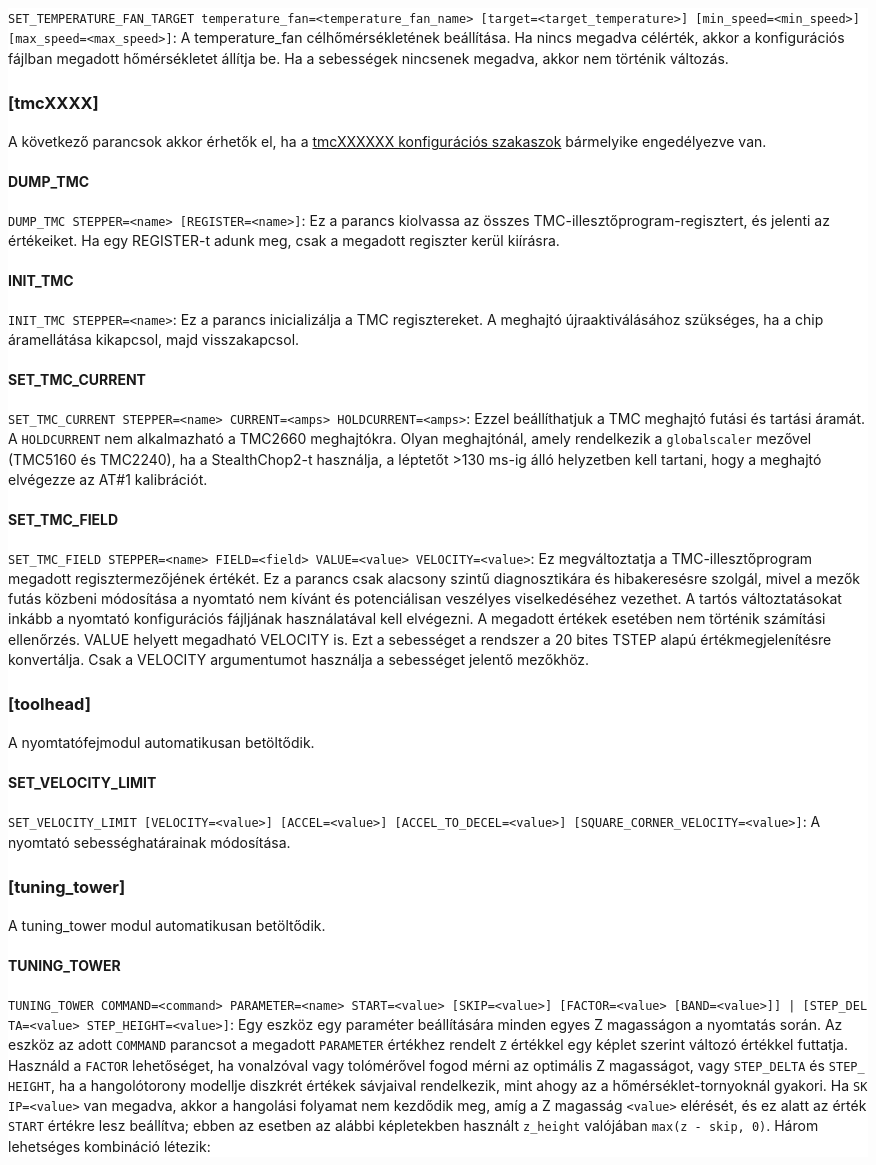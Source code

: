 `SET_TEMPERATURE_FAN_TARGET temperature_fan=<temperature_fan_name> [target=<target_temperature>] [min_speed=<min_speed>] [max_speed=<max_speed>]`: A temperature_fan célhőmérsékletének beállítása. Ha nincs megadva célérték, akkor a konfigurációs fájlban megadott hőmérsékletet állítja be. Ha a sebességek nincsenek megadva, akkor nem történik változás.

### [tmcXXXX]

A következő parancsok akkor érhetők el, ha a [tmcXXXXXX konfigurációs szakaszok](Config_Reference.md#tmc-motorvezerlo-konfiguracioja) bármelyike engedélyezve van.

#### DUMP_TMC

`DUMP_TMC STEPPER=<name> [REGISTER=<name>]`: Ez a parancs kiolvassa az összes TMC-illesztőprogram-regisztert, és jelenti az értékeiket. Ha egy REGISTER-t adunk meg, csak a megadott regiszter kerül kiírásra.

#### INIT_TMC

`INIT_TMC STEPPER=<name>`: Ez a parancs inicializálja a TMC regisztereket. A meghajtó újraaktiválásához szükséges, ha a chip áramellátása kikapcsol, majd visszakapcsol.

#### SET_TMC_CURRENT

`SET_TMC_CURRENT STEPPER=<name> CURRENT=<amps> HOLDCURRENT=<amps>`: Ezzel beállíthatjuk a TMC meghajtó futási és tartási áramát. A `HOLDCURRENT` nem alkalmazható a TMC2660 meghajtókra. Olyan meghajtónál, amely rendelkezik a `globalscaler` mezővel (TMC5160 és TMC2240), ha a StealthChop2-t használja, a léptetőt >130 ms-ig álló helyzetben kell tartani, hogy a meghajtó elvégezze az AT#1 kalibrációt.

#### SET_TMC_FIELD

`SET_TMC_FIELD STEPPER=<name> FIELD=<field> VALUE=<value> VELOCITY=<value>`: Ez megváltoztatja a TMC-illesztőprogram megadott regisztermezőjének értékét. Ez a parancs csak alacsony szintű diagnosztikára és hibakeresésre szolgál, mivel a mezők futás közbeni módosítása a nyomtató nem kívánt és potenciálisan veszélyes viselkedéséhez vezethet. A tartós változtatásokat inkább a nyomtató konfigurációs fájljának használatával kell elvégezni. A megadott értékek esetében nem történik számítási ellenőrzés. VALUE helyett megadható VELOCITY is. Ezt a sebességet a rendszer a 20 bites TSTEP alapú értékmegjelenítésre konvertálja. Csak a VELOCITY argumentumot használja a sebességet jelentő mezőkhöz.

### [toolhead]

A nyomtatófejmodul automatikusan betöltődik.

#### SET_VELOCITY_LIMIT

`SET_VELOCITY_LIMIT [VELOCITY=<value>] [ACCEL=<value>] [ACCEL_TO_DECEL=<value>] [SQUARE_CORNER_VELOCITY=<value>]`: A nyomtató sebességhatárainak módosítása.

### [tuning_tower]

A tuning_tower modul automatikusan betöltődik.

#### TUNING_TOWER

`TUNING_TOWER COMMAND=<command> PARAMETER=<name> START=<value> [SKIP=<value>] [FACTOR=<value> [BAND=<value>]] | [STEP_DELTA=<value> STEP_HEIGHT=<value>]`: Egy eszköz egy paraméter beállítására minden egyes Z magasságon a nyomtatás során. Az eszköz az adott `COMMAND` parancsot a megadott `PARAMETER` értékhez rendelt `Z` értékkel egy képlet szerint változó értékkel futtatja. Használd a `FACTOR` lehetőséget, ha vonalzóval vagy tolómérővel fogod mérni az optimális Z magasságot, vagy `STEP_DELTA` és `STEP_HEIGHT`, ha a hangolótorony modellje diszkrét értékek sávjaival rendelkezik, mint ahogy az a hőmérséklet-tornyoknál gyakori. Ha `SKIP=<value>` van megadva, akkor a hangolási folyamat nem kezdődik meg, amíg a Z magasság `<value>` elérését, és ez alatt az érték `START` értékre lesz beállítva; ebben az esetben az alábbi képletekben használt `z_height` valójában `max(z - skip, 0)`. Három lehetséges kombináció létezik:
